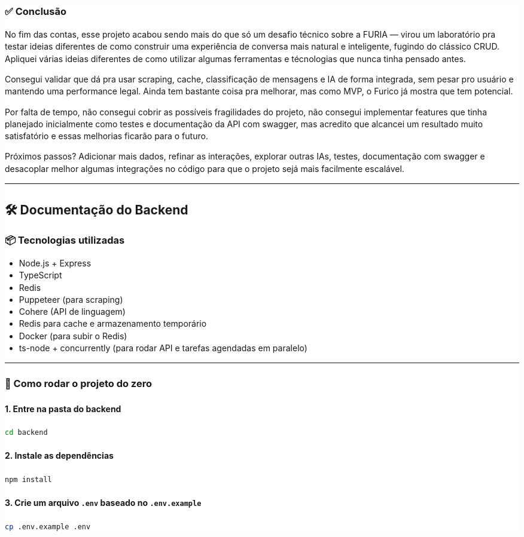 
### ✅ Conclusão

No fim das contas, esse projeto acabou sendo mais do que só um desafio técnico sobre a FURIA — virou um laboratório pra testar ideias diferentes de como construir uma experiência de conversa mais natural e inteligente, fugindo do clássico CRUD. Apliquei várias ideias diferentes de como utilizar algumas ferramentas e técnologias que nunca tinha pensado antes.

Consegui validar que dá pra usar scraping, cache, classificação de mensagens e IA de forma integrada, sem pesar pro usuário e mantendo uma performance legal. Ainda tem bastante coisa pra melhorar, mas como MVP, o Furico já mostra que tem potencial.

Por falta de tempo, não consegui cobrir as possíveis fragilidades do projeto, não consegui implementar features que tinha planejado inicialmente como testes e documentação da API com swagger, mas acredito que alcancei um resultado muito satisfatório e essas melhorias ficarão para o futuro.

Próximos passos? Adicionar mais dados, refinar as interações, explorar outras IAs, testes, documentação com swagger e desacoplar melhor algumas integrações no código para que o projeto sejá mais facilmente escalável.

--- 

## 🛠 Documentação do Backend

### 📦 Tecnologias utilizadas

- Node.js + Express  
- TypeScript  
- Redis  
- Puppeteer (para scraping)  
- Cohere (API de linguagem)  
- Redis para cache e armazenamento temporário  
- Docker (para subir o Redis)  
- ts-node + concurrently (para rodar API e tarefas agendadas em paralelo)

---

### 🚀 Como rodar o projeto do zero

#### 1. Entre na pasta do backend
```bash
cd backend
```

#### 2. Instale as dependências
```bash
npm install
```

#### 3. Crie um arquivo `.env` baseado no `.env.example`
```bash
cp .env.example .env
```
